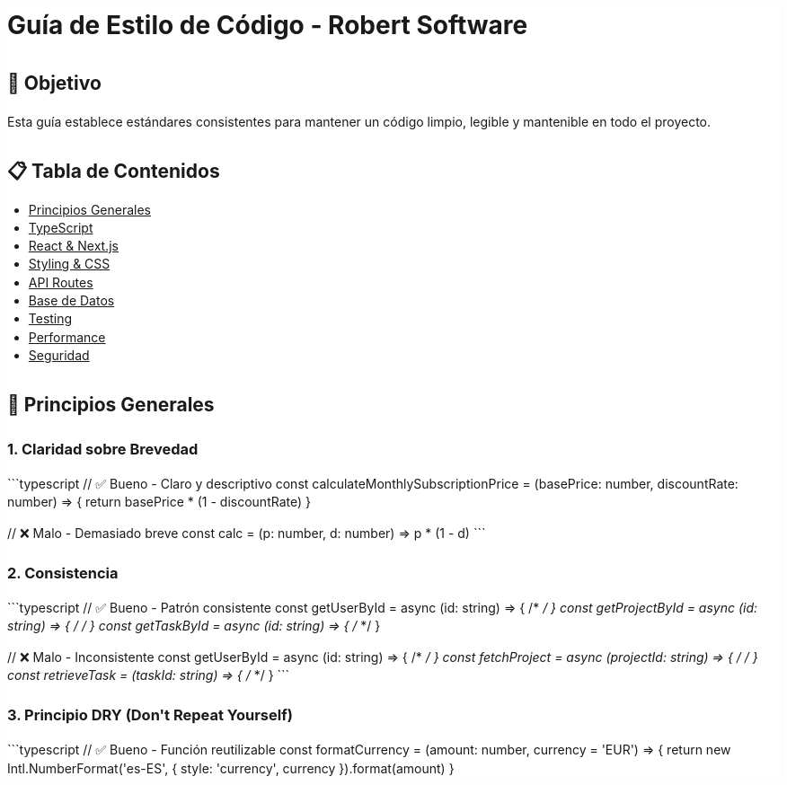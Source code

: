 # Guía de Estilo de Código - Robert Software

## 🎯 Objetivo

Esta guía establece estándares consistentes para mantener un código limpio, legible y mantenible en todo el proyecto.

## 📋 Tabla de Contenidos

- [Principios Generales](#principios-generales)
- [TypeScript](#typescript)
- [React & Next.js](#react--nextjs)
- [Styling & CSS](#styling--css)
- [API Routes](#api-routes)
- [Base de Datos](#base-de-datos)
- [Testing](#testing)
- [Performance](#performance)
- [Seguridad](#seguridad)

## 🎨 Principios Generales

### 1. Claridad sobre Brevedad
\`\`\`typescript
// ✅ Bueno - Claro y descriptivo
const calculateMonthlySubscriptionPrice = (basePrice: number, discountRate: number) => {
  return basePrice * (1 - discountRate)
}

// ❌ Malo - Demasiado breve
const calc = (p: number, d: number) => p * (1 - d)
\`\`\`

### 2. Consistencia
\`\`\`typescript
// ✅ Bueno - Patrón consistente
const getUserById = async (id: string) => { /* */ }
const getProjectById = async (id: string) => { /* */ }
const getTaskById = async (id: string) => { /* */ }

// ❌ Malo - Inconsistente
const getUserById = async (id: string) => { /* */ }
const fetchProject = async (projectId: string) => { /* */ }
const retrieveTask = (taskId: string) => { /* */ }
\`\`\`

### 3. Principio DRY (Don't Repeat Yourself)
\`\`\`typescript
// ✅ Bueno - Función reutilizable
const formatCurrency = (amount: number, currency = 'EUR') => {
  return new Intl.NumberFormat('es-ES', {
    style: 'currency',
    currency
  }).format(amount)
}
